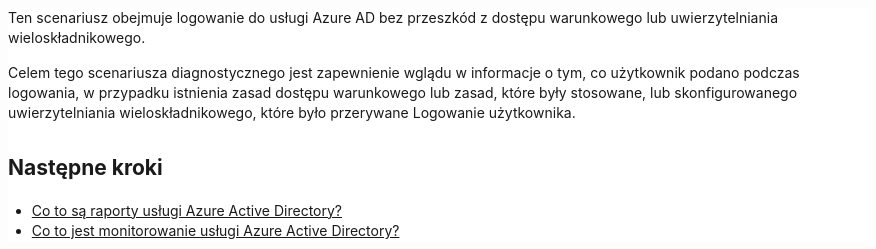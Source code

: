 Ten scenariusz obejmuje logowanie do usługi Azure AD bez przeszkód z dostępu warunkowego lub uwierzytelniania wieloskładnikowego.

Celem tego scenariusza diagnostycznego jest zapewnienie wglądu w informacje o tym, co użytkownik podano podczas logowania, w przypadku istnienia zasad dostępu warunkowego lub zasad, które były stosowane, lub skonfigurowanego uwierzytelniania wieloskładnikowego, które było przerywane Logowanie użytkownika.



## <a name="next-steps"></a>Następne kroki

* [Co to są raporty usługi Azure Active Directory?](overview-reports.md)
* [Co to jest monitorowanie usługi Azure Active Directory?](overview-monitoring.md)
